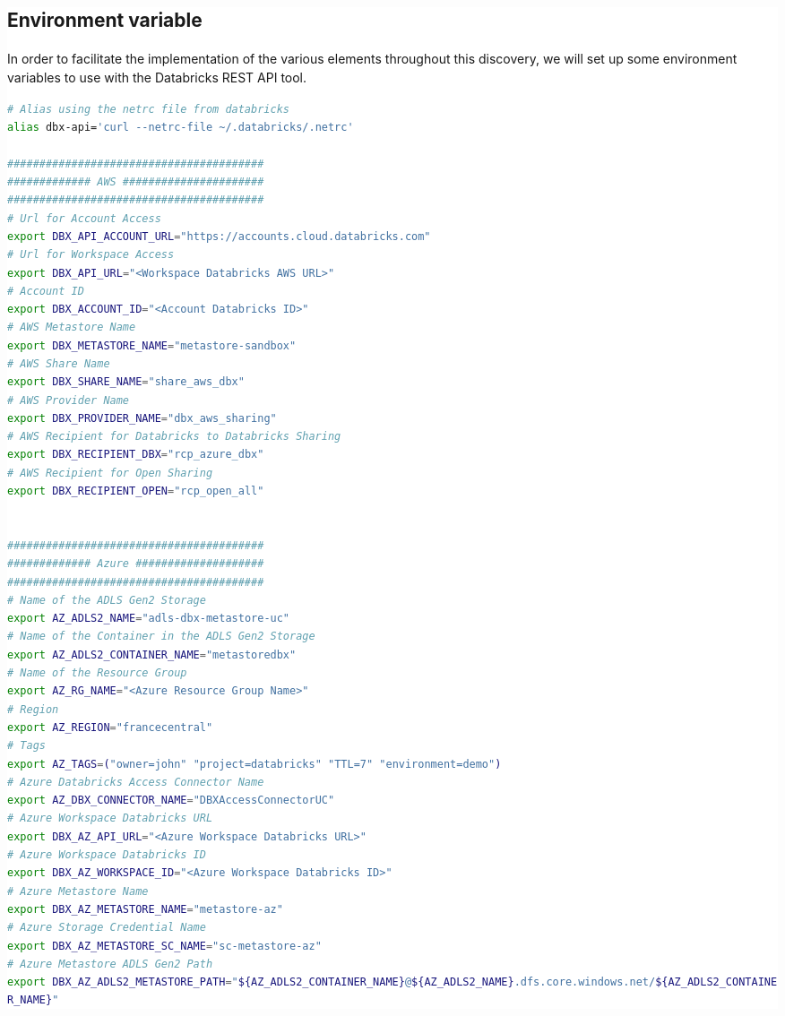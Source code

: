 

## Environment variable

In order to facilitate the implementation of the various elements throughout this discovery, we will set up some environment variables to use with the Databricks REST API tool.

```bash
# Alias using the netrc file from databricks
alias dbx-api='curl --netrc-file ~/.databricks/.netrc'

########################################
############# AWS ######################
########################################
# Url for Account Access
export DBX_API_ACCOUNT_URL="https://accounts.cloud.databricks.com"
# Url for Workspace Access
export DBX_API_URL="<Workspace Databricks AWS URL>"
# Account ID
export DBX_ACCOUNT_ID="<Account Databricks ID>"
# AWS Metastore Name
export DBX_METASTORE_NAME="metastore-sandbox"
# AWS Share Name
export DBX_SHARE_NAME="share_aws_dbx"
# AWS Provider Name
export DBX_PROVIDER_NAME="dbx_aws_sharing"
# AWS Recipient for Databricks to Databricks Sharing
export DBX_RECIPIENT_DBX="rcp_azure_dbx"
# AWS Recipient for Open Sharing
export DBX_RECIPIENT_OPEN="rcp_open_all"


########################################
############# Azure ####################
########################################
# Name of the ADLS Gen2 Storage
export AZ_ADLS2_NAME="adls-dbx-metastore-uc"
# Name of the Container in the ADLS Gen2 Storage
export AZ_ADLS2_CONTAINER_NAME="metastoredbx"
# Name of the Resource Group
export AZ_RG_NAME="<Azure Resource Group Name>"
# Region
export AZ_REGION="francecentral"
# Tags
export AZ_TAGS=("owner=john" "project=databricks" "TTL=7" "environment=demo")
# Azure Databricks Access Connector Name
export AZ_DBX_CONNECTOR_NAME="DBXAccessConnectorUC"
# Azure Workspace Databricks URL
export DBX_AZ_API_URL="<Azure Workspace Databricks URL>"
# Azure Workspace Databricks ID
export DBX_AZ_WORKSPACE_ID="<Azure Workspace Databricks ID>"
# Azure Metastore Name
export DBX_AZ_METASTORE_NAME="metastore-az"
# Azure Storage Credential Name
export DBX_AZ_METASTORE_SC_NAME="sc-metastore-az"
# Azure Metastore ADLS Gen2 Path
export DBX_AZ_ADLS2_METASTORE_PATH="${AZ_ADLS2_CONTAINER_NAME}@${AZ_ADLS2_NAME}.dfs.core.windows.net/${AZ_ADLS2_CONTAINER_NAME}"
```

